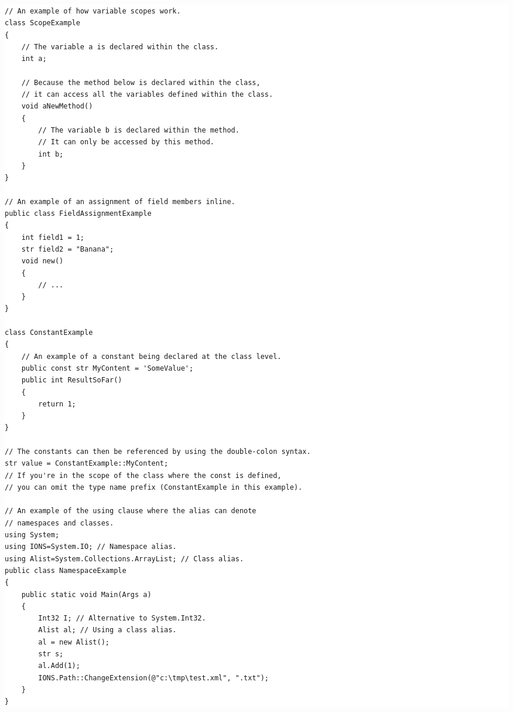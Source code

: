 ```xpp
// An example of how variable scopes work.
class ScopeExample
{
    // The variable a is declared within the class.
    int a;

    // Because the method below is declared within the class,
    // it can access all the variables defined within the class.
    void aNewMethod()
    {
        // The variable b is declared within the method.
        // It can only be accessed by this method.
        int b;
    }
}

// An example of an assignment of field members inline.
public class FieldAssignmentExample
{
    int field1 = 1;
    str field2 = "Banana";
    void new()
    {
        // ...
    }
}

class ConstantExample
{
    // An example of a constant being declared at the class level.
    public const str MyContent = 'SomeValue';
    public int ResultSoFar()
    {
        return 1;
    }
}

// The constants can then be referenced by using the double-colon syntax.
str value = ConstantExample::MyContent;
// If you're in the scope of the class where the const is defined,
// you can omit the type name prefix (ConstantExample in this example).

// An example of the using clause where the alias can denote
// namespaces and classes.
using System;
using IONS=System.IO; // Namespace alias.
using Alist=System.Collections.ArrayList; // Class alias.
public class NamespaceExample
{
    public static void Main(Args a)
    {
        Int32 I; // Alternative to System.Int32.
        Alist al; // Using a class alias.
        al = new Alist();
        str s;
        al.Add(1);
        IONS.Path::ChangeExtension(@"c:\tmp\test.xml", ".txt");
    }
}
```
